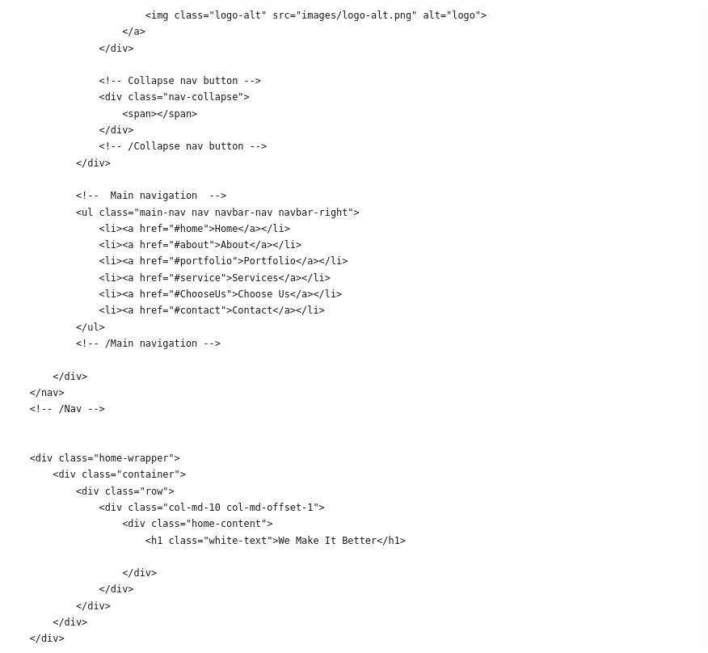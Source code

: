 							<img class="logo-alt" src="images/logo-alt.png" alt="logo">
						</a>
					</div>

					<!-- Collapse nav button -->
					<div class="nav-collapse">
						<span></span>
					</div>
					<!-- /Collapse nav button -->
				</div>

				<!--  Main navigation  -->
				<ul class="main-nav nav navbar-nav navbar-right">
					<li><a href="#home">Home</a></li>
					<li><a href="#about">About</a></li>
					<li><a href="#portfolio">Portfolio</a></li>
					<li><a href="#service">Services</a></li>
					<li><a href="#ChooseUs">Choose Us</a></li>
					<li><a href="#contact">Contact</a></li>
				</ul>
				<!-- /Main navigation -->

			</div>
		</nav>
		<!-- /Nav -->


		<div class="home-wrapper">
			<div class="container">
				<div class="row">
					<div class="col-md-10 col-md-offset-1">
						<div class="home-content">
							<h1 class="white-text">We Make It Better</h1>

						</div>
					</div>
				</div>
			</div>
		</div>
